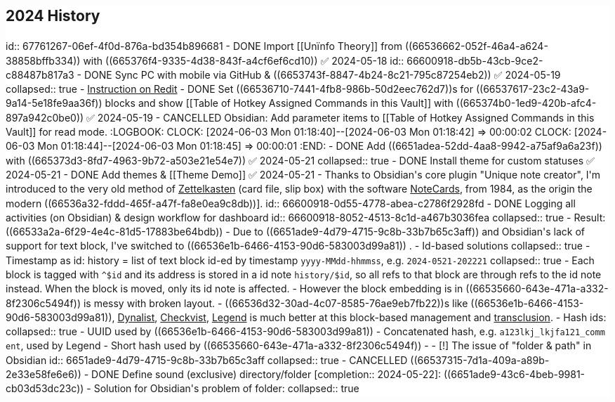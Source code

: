 ## 2024 History
id:: 67761267-06ef-4f0d-876a-bd354b896681
	- DONE Import [[Unïnfo Theory]] from ((66536662-052f-46a4-a624-38858bffb334)) with ((665376f4-9335-4d38-843f-a4cf6ef6cd10)) ✅ 2024-05-18
	  id:: 66600918-db5b-43cb-9ce2-c88487b817a3
	- DONE Sync PC with mobile via GitHub & ((6653743f-8847-4b24-8c21-795c87254eb2)) ✅ 2024-05-19
	  collapsed:: true
		- [Instruction on Redit](https://www.reddit.com/r/ObsidianMD/comments/17odzjb/obsidian_android_syncing_via_github_in_2023/)
	- DONE Set ((66536710-7441-4fb8-986b-50d2eec762d7))s for ((66537617-23c2-43a9-9a14-5e18fe9aa36f)) blocks and show [[Table of Hotkey Assigned Commands in this Vault]] with ((665374b0-1ed9-420b-afc4-897a942c0be0)) ✅ 2024-05-19
	- CANCELLED Obsidian: Add parameter items to [[Table of Hotkey Assigned Commands in this Vault]] for read mode.
	  :LOGBOOK:
	  CLOCK: [2024-06-03 Mon 01:18:40]--[2024-06-03 Mon 01:18:42] =>  00:00:02
	  CLOCK: [2024-06-03 Mon 01:18:44]--[2024-06-03 Mon 01:18:45] =>  00:00:01
	  :END:
	- DONE Add ((6651adea-52dd-4aa8-9942-a75af9a6a23f)) with ((665373d3-8fd7-4963-9b72-a503e21e54e7)) ✅ 2024-05-21
	  collapsed:: true
		- DONE Install theme for custom statuses ✅ 2024-05-21
	- DONE Add themes & [[Theme Demo]] ✅ 2024-05-21
	- Thanks to Obsidian's core plugin "Unique note creator", I'm introduced to the very old method of [Zettelkasten](https://en.wikipedia.org/wiki/Zettelkasten) (card file, slip box) with the software [NoteCards](https://en.wikipedia.org/wiki/NoteCards), from 1984, as the origin the modern ((66536a32-fddd-465f-a47f-fa8e0ea9c8db))].
	  id:: 66600918-0d55-4778-abea-c2786f2928fd
	- DONE Logging all activities (on Obsidian) & design workflow for dashboard
	  id:: 66600918-8052-4513-8c1d-a467b3036fea
	  collapsed:: true
		- Result: ((66533a2a-6f29-4e4c-81d5-17883be64bdb))
		- Due to ((6651ade9-4d79-4715-9c8b-33b7b65c3aff)) and Obsidian's lack of support for text block, I've switched to ((66536e1b-6466-4153-90d6-583003d99a81)) .
		- Id-based solutions
		  collapsed:: true
			- Timestamp as id: history = list of text block id-ed by timestamp `yyyy-MMdd-hhmmss`, e.g. `2024-0521-202221`
			  collapsed:: true
				- Each block is tagged with `^$id` and its address is stored in a id note `history/$id`, so all refs to that block are through refs to the id note instead. When the block is moved, only its id note is affected.
				- However the block embedding is in ((66535660-643e-471a-a332-8f2306c5494f)) is messy with broken layout.
				- ((66536d32-30ad-4c07-8585-76ae9eb7fb22))s like ((66536e1b-6466-4153-90d6-583003d99a81)), [Dynalist](https://dynalist.io/), [Checkvist](https://checkvist.com/), [Legend](https://legendapp.com/) is much better at this block-based management and [transclusion](https://en.wikipedia.org/wiki/Transclusion).
			- Hash ids:
			  collapsed:: true
				- UUID used by ((66536e1b-6466-4153-90d6-583003d99a81))
				- Concatenated hash, e.g. `a123lkj_lkjfa121_comment`, used by Legend
				- Short hash used by ((66535660-643e-471a-a332-8f2306c5494f))
		-
	- [!] The issue of "folder & path" in Obsidian
	  id:: 6651ade9-4d79-4715-9c8b-33b7b65c3aff
	  collapsed:: true
		- CANCELLED ((66537315-7d1a-409a-a89b-2e33e58fe6e6))
		- DONE Define sound (exclusive) directory/folder  [completion:: 2024-05-22]: ((6651ade9-43c6-4beb-9981-cb03d53dc23c))
		- Solution for Obsidian's problem of folder:
		  collapsed:: true